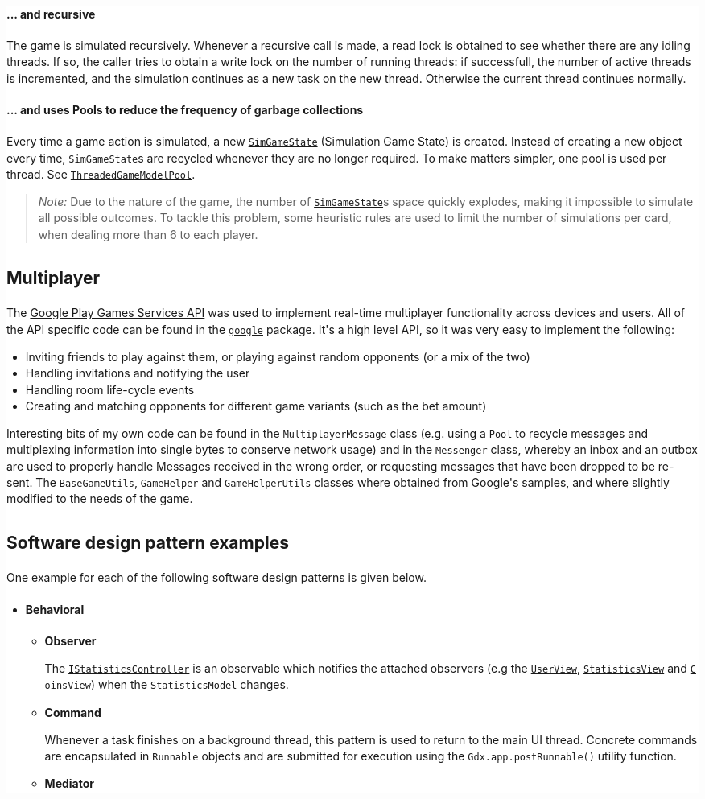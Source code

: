 #### ... and recursive

  The game is simulated recursively. Whenever a recursive call is made, a read lock is obtained to see whether there are any idling threads. If so, the caller tries to obtain a write lock on the number of running threads: if successfull, the number of active threads is incremented, and the simulation continues as a new task on the new thread. Otherwise the current thread continues normally.
  
#### ... and uses Pools to reduce the frequency of garbage collections

  Every time a game action is simulated, a new [`SimGameState`]() (Simulation Game State) is created. Instead of creating a new object every time, `SimGameState`s are recycled whenever they are no longer required. To make matters simpler, one pool is used per thread. See [`ThreadedGameModelPool`]().

> _Note:_ Due to the nature of the game, the number of [`SimGameState`]()s space quickly explodes, making it impossible to simulate all possible outcomes. To tackle this problem, some heuristic rules are used to limit the number of simulations per card, when dealing more than 6 to each player.

## Multiplayer

The [Google Play Games Services API](https://developers.google.com/games/services/) was used to implement real-time multiplayer functionality across devices and users. All of the API specific code can be found in the [`google`]() package. It's a high level API, so it was very easy to implement the following:

- Inviting friends to play against them, or playing against random opponents (or a mix of the two)
- Handling invitations and notifying the user
- Handling room life-cycle events
- Creating and matching opponents for different game variants (such as the bet amount)

Interesting bits of my own code can be found in the [`MultiplayerMessage`]() class (e.g. using a `Pool` to recycle messages and multiplexing information into single bytes to conserve network usage) and in the [`Messenger`]() class, whereby an inbox and an outbox are used to properly handle Messages received in the wrong order, or requesting messages that have been dropped to be re-sent. The `BaseGameUtils`, `GameHelper` and `GameHelperUtils` classes where obtained from Google's samples, and where slightly modified to the needs of the game.

## Software design pattern examples

One example for each of the following software design patterns is given below.

* #### Behavioral
    - **Observer**
    
        The [`IStatisticsController`]() is an observable which notifies the attached observers (e.g the [`UserView`](), [`StatisticsView`]() and [`CoinsView`]()) when the [`StatisticsModel`]() changes.

    - **Command**

      Whenever a task finishes on a background thread, this pattern is used to return to the main UI thread. Concrete commands are encapsulated in `Runnable` objects and are submitted for execution using the `Gdx.app.postRunnable()` utility function.
      
    - **Mediator**
